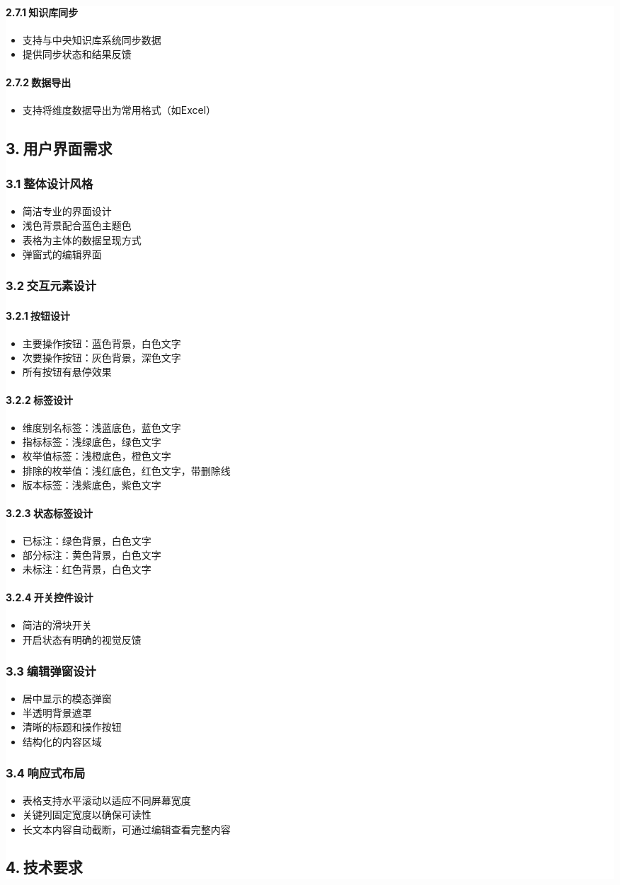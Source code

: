 #### 2.7.1 知识库同步
- 支持与中央知识库系统同步数据
- 提供同步状态和结果反馈

#### 2.7.2 数据导出
- 支持将维度数据导出为常用格式（如Excel）

## 3. 用户界面需求

### 3.1 整体设计风格
- 简洁专业的界面设计
- 浅色背景配合蓝色主题色
- 表格为主体的数据呈现方式
- 弹窗式的编辑界面

### 3.2 交互元素设计

#### 3.2.1 按钮设计
- 主要操作按钮：蓝色背景，白色文字
- 次要操作按钮：灰色背景，深色文字
- 所有按钮有悬停效果

#### 3.2.2 标签设计
- 维度别名标签：浅蓝底色，蓝色文字
- 指标标签：浅绿底色，绿色文字
- 枚举值标签：浅橙底色，橙色文字
- 排除的枚举值：浅红底色，红色文字，带删除线
- 版本标签：浅紫底色，紫色文字

#### 3.2.3 状态标签设计
- 已标注：绿色背景，白色文字
- 部分标注：黄色背景，白色文字
- 未标注：红色背景，白色文字

#### 3.2.4 开关控件设计
- 简洁的滑块开关
- 开启状态有明确的视觉反馈

### 3.3 编辑弹窗设计
- 居中显示的模态弹窗
- 半透明背景遮罩
- 清晰的标题和操作按钮
- 结构化的内容区域

### 3.4 响应式布局
- 表格支持水平滚动以适应不同屏幕宽度
- 关键列固定宽度以确保可读性
- 长文本内容自动截断，可通过编辑查看完整内容

## 4. 技术要求
